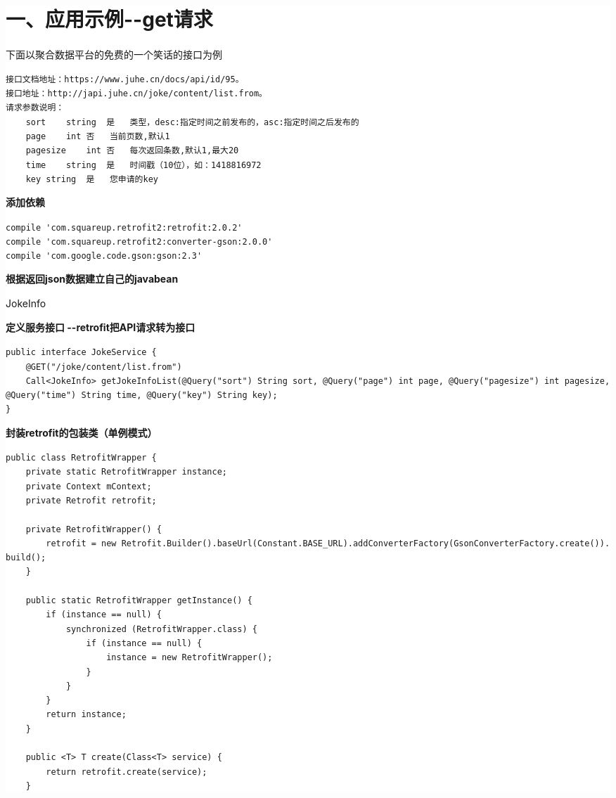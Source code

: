 # 一、应用示例--get请求 #

下面以聚合数据平台的免费的一个笑话的接口为例 
	
	接口文档地址：https://www.juhe.cn/docs/api/id/95。 
	接口地址：http://japi.juhe.cn/joke/content/list.from。
	请求参数说明：
		sort	string	是	类型，desc:指定时间之前发布的，asc:指定时间之后发布的
	 	page	int	否	当前页数,默认1
	 	pagesize	int	否	每次返回条数,默认1,最大20
	 	time	string	是	时间戳（10位），如：1418816972
	 	key	string	是	您申请的key

**添加依赖**

	compile 'com.squareup.retrofit2:retrofit:2.0.2'
	compile 'com.squareup.retrofit2:converter-gson:2.0.0'  
	compile 'com.google.code.gson:gson:2.3'

**根据返回json数据建立自己的javabean**

JokeInfo

**定义服务接口 --retrofit把API请求转为接口**

	public interface JokeService {
	    @GET("/joke/content/list.from")
	    Call<JokeInfo> getJokeInfoList(@Query("sort") String sort, @Query("page") int page, @Query("pagesize") int pagesize, @Query("time") String time, @Query("key") String key);
	}

**封装retrofit的包装类（单例模式）**

	public class RetrofitWrapper {
	    private static RetrofitWrapper instance;
	    private Context mContext;
	    private Retrofit retrofit;
	
	    private RetrofitWrapper() {
	        retrofit = new Retrofit.Builder().baseUrl(Constant.BASE_URL).addConverterFactory(GsonConverterFactory.create()).build();
	    }
	
	    public static RetrofitWrapper getInstance() {
	        if (instance == null) {
	            synchronized (RetrofitWrapper.class) {
					if (instance == null) {
	                	instance = new RetrofitWrapper();
					}
	            }
	        }
	        return instance;
	    }
	
	    public <T> T create(Class<T> service) {
	        return retrofit.create(service);
	    }
	